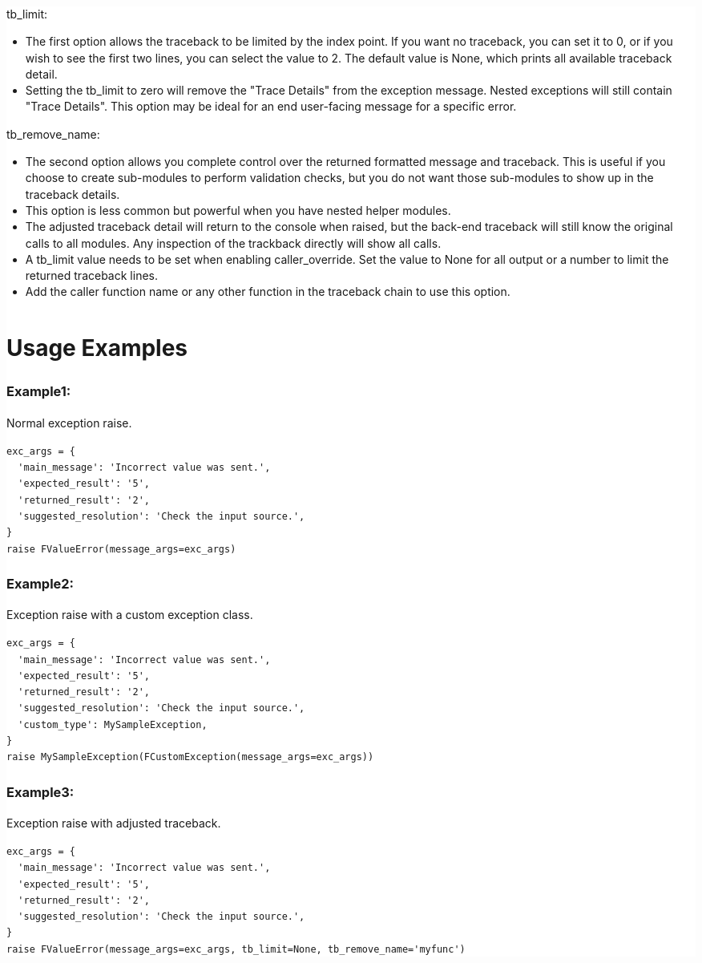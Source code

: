 tb_limit: <br />
  - The first option allows the traceback to be limited by the index point. If you want no traceback, you can set it to 0, or if you wish to see the first two lines, you can select the value to 2. The default value is None, which prints all available traceback detail.
  - Setting the tb_limit to zero will remove the "Trace Details" from the exception message. Nested exceptions will still contain "Trace Details". This option may be ideal for an end user-facing message for a specific error.


tb_remove_name: <br />
  - The second option allows you complete control over the returned formatted message and traceback. This is useful if you choose to create sub-modules to perform validation checks, but you do not want those sub-modules to show up in the traceback details.
  - This option is less common but powerful when you have nested helper modules. 
  - The adjusted traceback detail will return to the console when raised, but the back-end traceback will still know the original calls to all modules. Any inspection of the trackback directly will show all calls.
  - A tb_limit value needs to be set when enabling caller_override. Set the value to None for all output or a number to limit the returned traceback lines.
  - Add the caller function name or any other function in the traceback chain to use this option.

Usage Examples
============
### Example1:
Normal exception raise.

    exc_args = {
      'main_message': 'Incorrect value was sent.',
      'expected_result': '5',
      'returned_result': '2',
      'suggested_resolution': 'Check the input source.',
    }
    raise FValueError(message_args=exc_args)

### Example2:
Exception raise with a custom exception class.<br />

    exc_args = {
      'main_message': 'Incorrect value was sent.',
      'expected_result': '5',
      'returned_result': '2',
      'suggested_resolution': 'Check the input source.',
      'custom_type': MySampleException,
    }
    raise MySampleException(FCustomException(message_args=exc_args))

### Example3:
Exception raise with adjusted traceback.

    exc_args = {
      'main_message': 'Incorrect value was sent.',
      'expected_result': '5',
      'returned_result': '2',
      'suggested_resolution': 'Check the input source.',
    }
    raise FValueError(message_args=exc_args, tb_limit=None, tb_remove_name='myfunc')
